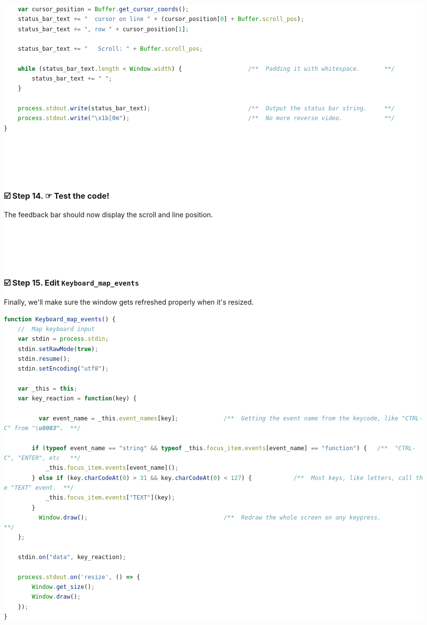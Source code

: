 ```javascript
    var cursor_position = Buffer.get_cursor_coords(); 
    status_bar_text += "  cursor on line " + (cursor_position[0] + Buffer.scroll_pos);
    status_bar_text += ", row " + cursor_position[1];

    status_bar_text += "   Scroll: " + Buffer.scroll_pos;

    while (status_bar_text.length < Window.width) {                   /**  Padding it with whitespace.       **/
        status_bar_text += " ";
    }

    process.stdout.write(status_bar_text);                            /**  Output the status bar string.     **/
    process.stdout.write("\x1b[0m");                                  /**  No more reverse video.            **/
}
```

<br/><br/><br/><br/>



<h3 id="g-14">  ☑️ Step 14.  ☞ Test the code!  </h3>

The feedback bar should now display the scroll and line position.

<br/><br/><br/><br/>



<h3 id="g-15">  ☑️ Step 15.  Edit <code>Keyboard_map_events</code>  </h3>

Finally, we'll make sure the window gets refreshed properly when it's resized. 

```javascript
function Keyboard_map_events() {
    //  Map keyboard input                                                                                                                         
    var stdin = process.stdin;
    stdin.setRawMode(true);
    stdin.resume();
    stdin.setEncoding("utf8");

    var _this = this;
    var key_reaction = function(key) {

	      var event_name = _this.event_names[key];             /**  Getting the event name from the keycode, like "CTRL-C" from "\u0003".  **/

        if (typeof event_name == "string" && typeof _this.focus_item.events[event_name] == "function") {   /**  "CTRL-C", "ENTER", etc   **/
            _this.focus_item.events[event_name]();
        } else if (key.charCodeAt(0) > 31 && key.charCodeAt(0) < 127) {            /**  Most keys, like letters, call the "TEXT" event.  **/
            _this.focus_item.events["TEXT"](key);
        }
	      Window.draw();                                       /**  Redraw the whole screen on any keypress.                               **/
    };

    stdin.on("data", key_reaction);

    process.stdout.on('resize', () => {
        Window.get_size();
        Window.draw();
    });
}
```
